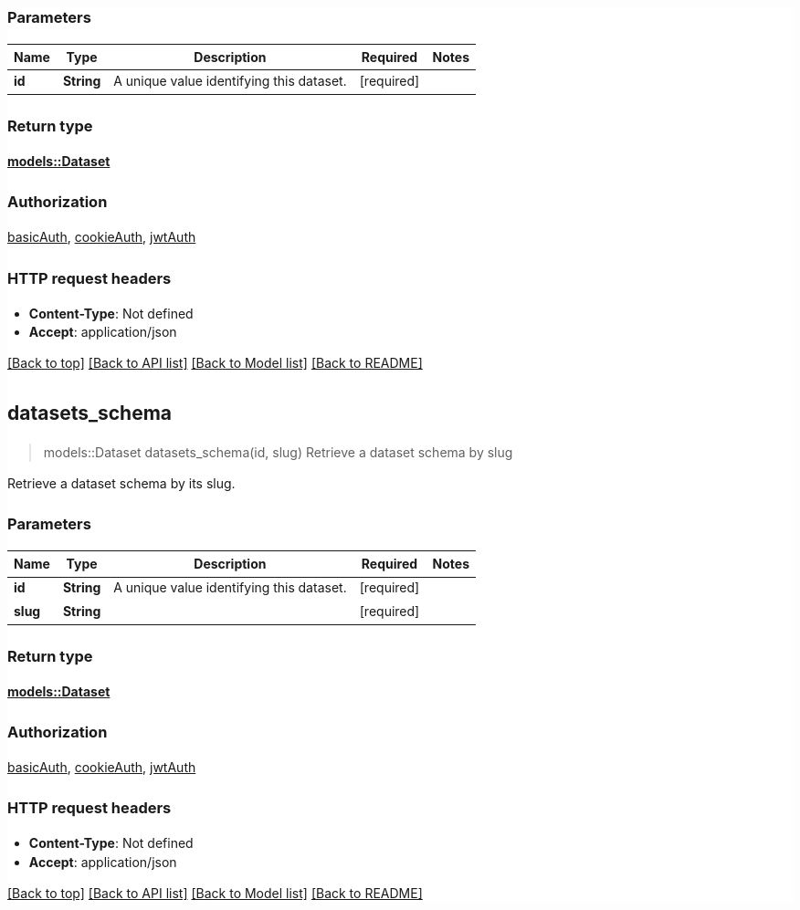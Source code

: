 ### Parameters


Name | Type | Description  | Required | Notes
------------- | ------------- | ------------- | ------------- | -------------
**id** | **String** | A unique value identifying this dataset. | [required] |

### Return type

[**models::Dataset**](Dataset.md)

### Authorization

[basicAuth](../README.md#basicAuth), [cookieAuth](../README.md#cookieAuth), [jwtAuth](../README.md#jwtAuth)

### HTTP request headers

- **Content-Type**: Not defined
- **Accept**: application/json

[[Back to top]](#) [[Back to API list]](../README.md#documentation-for-api-endpoints) [[Back to Model list]](../README.md#documentation-for-models) [[Back to README]](../README.md)


## datasets_schema

> models::Dataset datasets_schema(id, slug)
Retrieve a dataset schema by slug

Retrieve a dataset schema by its slug.

### Parameters


Name | Type | Description  | Required | Notes
------------- | ------------- | ------------- | ------------- | -------------
**id** | **String** | A unique value identifying this dataset. | [required] |
**slug** | **String** |  | [required] |

### Return type

[**models::Dataset**](Dataset.md)

### Authorization

[basicAuth](../README.md#basicAuth), [cookieAuth](../README.md#cookieAuth), [jwtAuth](../README.md#jwtAuth)

### HTTP request headers

- **Content-Type**: Not defined
- **Accept**: application/json

[[Back to top]](#) [[Back to API list]](../README.md#documentation-for-api-endpoints) [[Back to Model list]](../README.md#documentation-for-models) [[Back to README]](../README.md)
